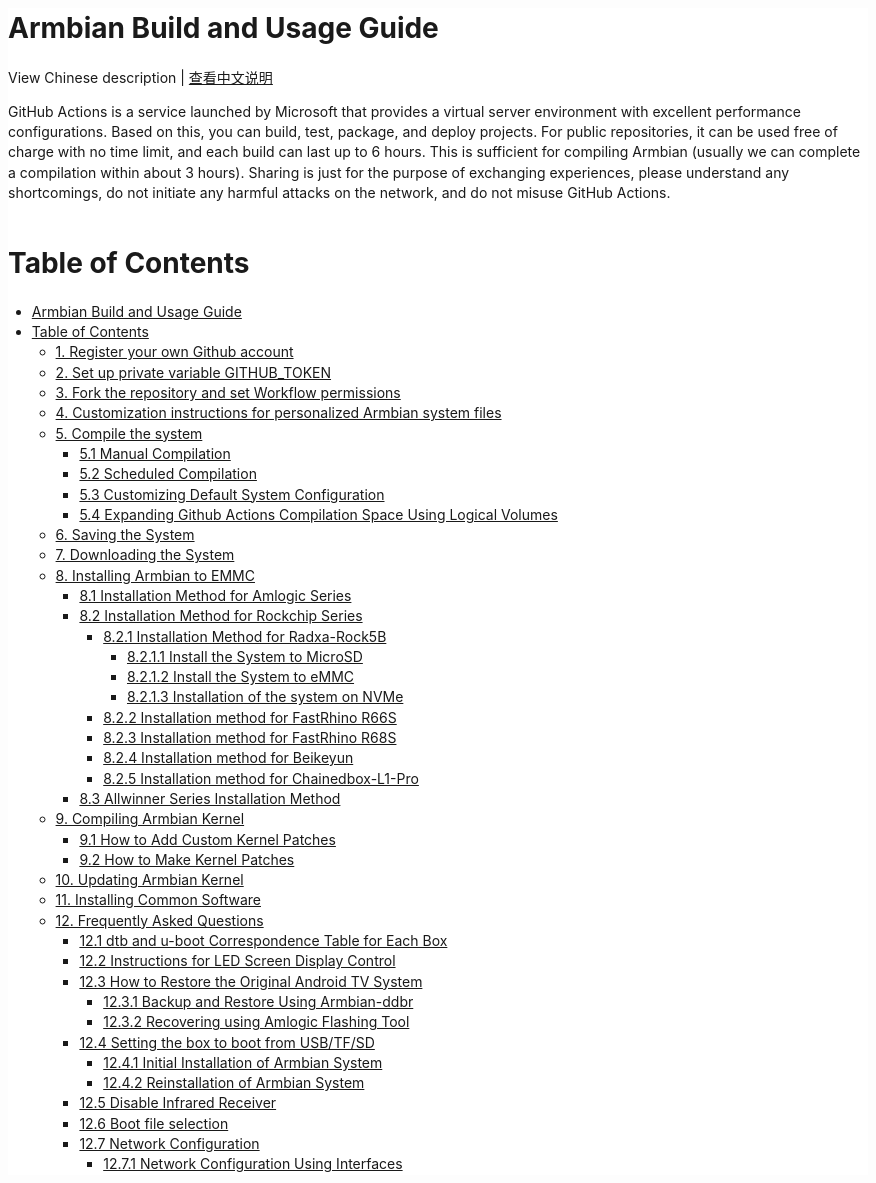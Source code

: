# Armbian Build and Usage Guide

View Chinese description | [查看中文说明](README.cn.md)

GitHub Actions is a service launched by Microsoft that provides a virtual server environment with excellent performance configurations. Based on this, you can build, test, package, and deploy projects. For public repositories, it can be used free of charge with no time limit, and each build can last up to 6 hours. This is sufficient for compiling Armbian (usually we can complete a compilation within about 3 hours). Sharing is just for the purpose of exchanging experiences, please understand any shortcomings, do not initiate any harmful attacks on the network, and do not misuse GitHub Actions.

# Table of Contents

- [Armbian Build and Usage Guide](#armbian-build-and-usage-guide)
- [Table of Contents](#table-of-contents)
  - [1. Register your own Github account](#1-register-your-own-github-account)
  - [2. Set up private variable GITHUB\_TOKEN](#2-set-up-private-variable-github_token)
  - [3. Fork the repository and set Workflow permissions](#3-fork-the-repository-and-set-workflow-permissions)
  - [4. Customization instructions for personalized Armbian system files](#4-customization-instructions-for-personalized-armbian-system-files)
  - [5. Compile the system](#5-compile-the-system)
    - [5.1 Manual Compilation](#51-manual-compilation)
    - [5.2 Scheduled Compilation](#52-scheduled-compilation)
    - [5.3 Customizing Default System Configuration](#53-customizing-default-system-configuration)
    - [5.4 Expanding Github Actions Compilation Space Using Logical Volumes](#54-expanding-github-actions-compilation-space-using-logical-volumes)
  - [6. Saving the System](#6-saving-the-system)
  - [7. Downloading the System](#7-downloading-the-system)
  - [8. Installing Armbian to EMMC](#8-installing-armbian-to-emmc)
    - [8.1 Installation Method for Amlogic Series](#81-installation-method-for-amlogic-series)
    - [8.2 Installation Method for Rockchip Series](#82-installation-method-for-rockchip-series)
      - [8.2.1 Installation Method for Radxa-Rock5B](#821-installation-method-for-radxa-rock5b)
        - [8.2.1.1 Install the System to MicroSD](#8211-install-the-system-to-microsd)
        - [8.2.1.2 Install the System to eMMC](#8212-install-the-system-to-emmc)
        - [8.2.1.3 Installation of the system on NVMe](#8213-installation-of-the-system-on-nvme)
      - [8.2.2 Installation method for FastRhino R66S](#822-installation-method-for-fastrhino-r66s)
      - [8.2.3 Installation method for FastRhino R68S](#823-installation-method-for-fastrhino-r68s)
      - [8.2.4 Installation method for Beikeyun](#824-installation-method-for-beikeyun)
      - [8.2.5 Installation method for Chainedbox-L1-Pro](#825-installation-method-for-chainedbox-l1-pro)
    - [8.3 Allwinner Series Installation Method](#83-allwinner-series-installation-method)
  - [9. Compiling Armbian Kernel](#9-compiling-armbian-kernel)
    - [9.1 How to Add Custom Kernel Patches](#91-how-to-add-custom-kernel-patches)
    - [9.2 How to Make Kernel Patches](#92-how-to-make-kernel-patches)
  - [10. Updating Armbian Kernel](#10-updating-armbian-kernel)
  - [11. Installing Common Software](#11-installing-common-software)
  - [12. Frequently Asked Questions](#12-frequently-asked-questions)
    - [12.1 dtb and u-boot Correspondence Table for Each Box](#121-dtb-and-u-boot-correspondence-table-for-each-box)
    - [12.2 Instructions for LED Screen Display Control](#122-instructions-for-led-screen-display-control)
    - [12.3 How to Restore the Original Android TV System](#123-how-to-restore-the-original-android-tv-system)
      - [12.3.1 Backup and Restore Using Armbian-ddbr](#1231-backup-and-restore-using-armbian-ddbr)
      - [12.3.2 Recovering using Amlogic Flashing Tool](#1232-recovering-using-amlogic-flashing-tool)
    - [12.4 Setting the box to boot from USB/TF/SD](#124-setting-the-box-to-boot-from-usbtfsd)
      - [12.4.1 Initial Installation of Armbian System](#1241-initial-installation-of-armbian-system)
      - [12.4.2 Reinstallation of Armbian System](#1242-reinstallation-of-armbian-system)
    - [12.5 Disable Infrared Receiver](#125-disable-infrared-receiver)
    - [12.6 Boot file selection](#126-boot-file-selection)
    - [12.7 Network Configuration](#127-network-configuration)
      - [12.7.1 Network Configuration Using Interfaces](#1271-network-configuration-using-interfaces)